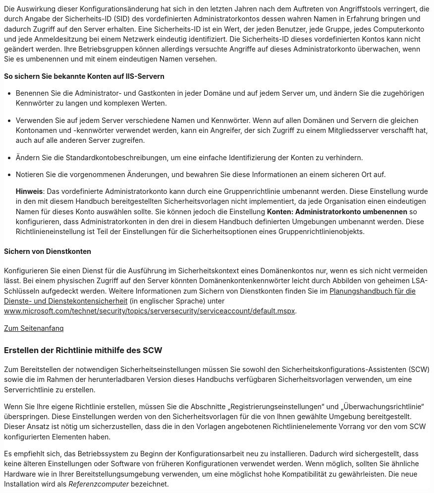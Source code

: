 Die Auswirkung dieser Konfigurationsänderung hat sich in den letzten Jahren nach dem Auftreten von Angriffstools verringert, die durch Angabe der Sicherheits-ID (SID) des vordefinierten Administratorkontos dessen wahren Namen in Erfahrung bringen und dadurch Zugriff auf den Server erhalten. Eine Sicherheits-ID ist ein Wert, der jeden Benutzer, jede Gruppe, jedes Computerkonto und jede Anmeldesitzung bei einem Netzwerk eindeutig identifiziert. Die Sicherheits-ID dieses vordefinierten Kontos kann nicht geändert werden. Ihre Betriebsgruppen können allerdings versuchte Angriffe auf dieses Administratorkonto überwachen, wenn Sie es umbenennen und mit einem eindeutigen Namen versehen.

**So sichern Sie bekannte Konten auf IIS-Servern**

-   Benennen Sie die Administrator- und Gastkonten in jeder Domäne und auf jedem Server um, und ändern Sie die zugehörigen Kennwörter zu langen und komplexen Werten.

-   Verwenden Sie auf jedem Server verschiedene Namen und Kennwörter. Wenn auf allen Domänen und Servern die gleichen Kontonamen und -kennwörter verwendet werden, kann ein Angreifer, der sich Zugriff zu einem Mitgliedsserver verschafft hat, auch auf alle anderen Server zugreifen.

-   Ändern Sie die Standardkontobeschreibungen, um eine einfache Identifizierung der Konten zu verhindern.

-   Notieren Sie die vorgenommenen Änderungen, und bewahren Sie diese Informationen an einem sicheren Ort auf.

    **Hinweis**: Das vordefinierte Administratorkonto kann durch eine Gruppenrichtlinie umbenannt werden. Diese Einstellung wurde in den mit diesem Handbuch bereitgestellten Sicherheitsvorlagen nicht implementiert, da jede Organisation einen eindeutigen Namen für dieses Konto auswählen sollte. Sie können jedoch die Einstellung **Konten: Administratorkonto umbenennen** so konfigurieren, dass Administratorkonten in den drei in diesem Handbuch definierten Umgebungen umbenannt werden. Diese Richtlinieneinstellung ist Teil der Einstellungen für die Sicherheitsoptionen eines Gruppenrichtlinienobjekts.

#### Sichern von Dienstkonten

Konfigurieren Sie einen Dienst für die Ausführung im Sicherheitskontext eines Domänenkontos nur, wenn es sich nicht vermeiden lässt. Bei einem physischen Zugriff auf den Server könnten Domänenkontenkennwörter leicht durch Abbilden von geheimen LSA-Schlüsseln aufgedeckt werden. Weitere Informationen zum Sichern von Dienstkonten finden Sie im [Planungshandbuch für die Dienste- und Dienstekontensicherheit](http://www.microsoft.com/technet/security/topics/serversecurity/serviceaccount/default.mspx) (in englischer Sprache) unter www.microsoft.com/technet/security/topics/serversecurity/serviceaccount/default.mspx.

[](#mainsection)[Zum Seitenanfanq](#mainsection)

### Erstellen der Richtlinie mithilfe des SCW

Zum Bereitstellen der notwendigen Sicherheitseinstellungen müssen Sie sowohl den Sicherheitskonfigurations-Assistenten (SCW) sowie die im Rahmen der herunterladbaren Version dieses Handbuchs verfügbaren Sicherheitsvorlagen verwenden, um eine Serverrichtlinie zu erstellen.

Wenn Sie Ihre eigene Richtlinie erstellen, müssen Sie die Abschnitte „Registrierungseinstellungen“ und „Überwachungsrichtlinie“ überspringen. Diese Einstellungen werden von den Sicherheitsvorlagen für die von Ihnen gewählte Umgebung bereitgestellt. Dieser Ansatz ist nötig um sicherzustellen, dass die in den Vorlagen angebotenen Richtlinienelemente Vorrang vor den vom SCW konfigurierten Elementen haben.

Es empfiehlt sich, das Betriebssystem zu Beginn der Konfigurationsarbeit neu zu installieren. Dadurch wird sichergestellt, dass keine älteren Einstellungen oder Software von früheren Konfigurationen verwendet werden. Wenn möglich, sollten Sie ähnliche Hardware wie in Ihrer Bereitstellungsumgebung verwenden, um eine möglichst hohe Kompatibilität zu gewährleisten. Die neue Installation wird als *Referenzcomputer* bezeichnet.
